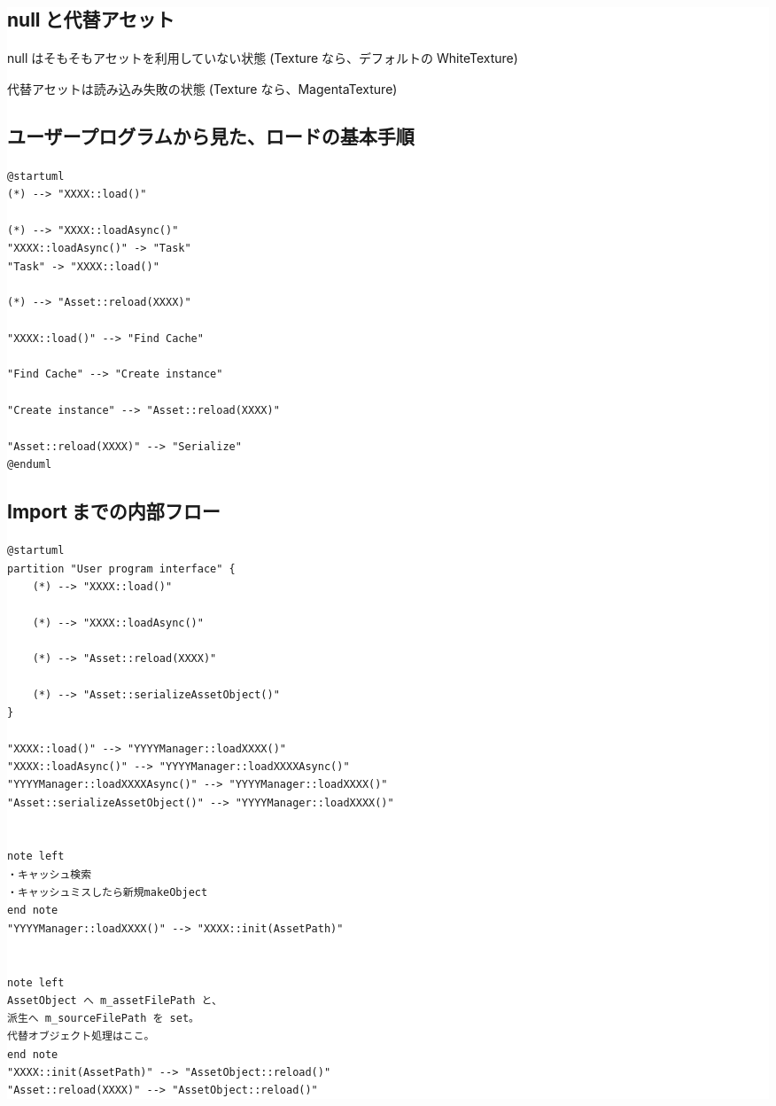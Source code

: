 null と代替アセット
----------

null はそもそもアセットを利用していない状態 (Texture なら、デフォルトの WhiteTexture)

代替アセットは読み込み失敗の状態 (Texture なら、MagentaTexture)


ユーザープログラムから見た、ロードの基本手順
----------

```plantuml
@startuml
(*) --> "XXXX::load()"

(*) --> "XXXX::loadAsync()"
"XXXX::loadAsync()" -> "Task"
"Task" -> "XXXX::load()"

(*) --> "Asset::reload(XXXX)"

"XXXX::load()" --> "Find Cache"

"Find Cache" --> "Create instance"

"Create instance" --> "Asset::reload(XXXX)"

"Asset::reload(XXXX)" --> "Serialize"
@enduml
```

Import までの内部フロー
----------

```plantuml
@startuml
partition "User program interface" {
    (*) --> "XXXX::load()"

    (*) --> "XXXX::loadAsync()"

    (*) --> "Asset::reload(XXXX)"

    (*) --> "Asset::serializeAssetObject()"
}

"XXXX::load()" --> "YYYYManager::loadXXXX()"
"XXXX::loadAsync()" --> "YYYYManager::loadXXXXAsync()"
"YYYYManager::loadXXXXAsync()" --> "YYYYManager::loadXXXX()"
"Asset::serializeAssetObject()" --> "YYYYManager::loadXXXX()"


note left
・キャッシュ検索
・キャッシュミスしたら新規makeObject
end note
"YYYYManager::loadXXXX()" --> "XXXX::init(AssetPath)"


note left
AssetObject へ m_assetFilePath と、
派生へ m_sourceFilePath を set。
代替オブジェクト処理はここ。
end note
"XXXX::init(AssetPath)" --> "AssetObject::reload()"
"Asset::reload(XXXX)" --> "AssetObject::reload()"

```